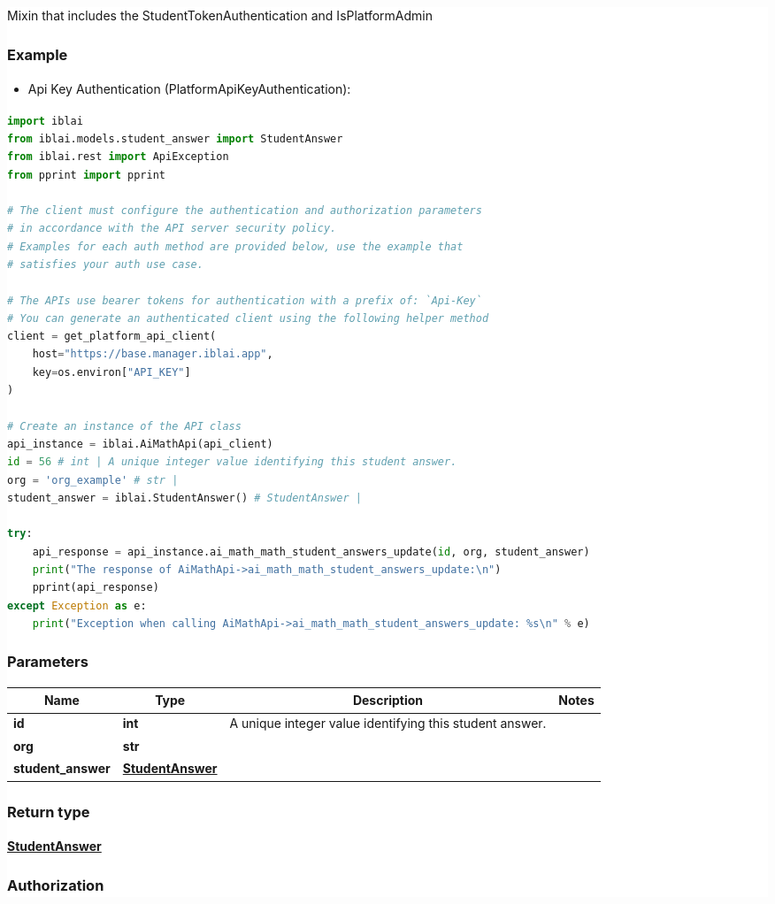 
Mixin that includes the StudentTokenAuthentication and IsPlatformAdmin

### Example

* Api Key Authentication (PlatformApiKeyAuthentication):

```python
import iblai
from iblai.models.student_answer import StudentAnswer
from iblai.rest import ApiException
from pprint import pprint

# The client must configure the authentication and authorization parameters
# in accordance with the API server security policy.
# Examples for each auth method are provided below, use the example that
# satisfies your auth use case.

# The APIs use bearer tokens for authentication with a prefix of: `Api-Key`
# You can generate an authenticated client using the following helper method
client = get_platform_api_client(
    host="https://base.manager.iblai.app", 
    key=os.environ["API_KEY"]
)

# Create an instance of the API class
api_instance = iblai.AiMathApi(api_client)
id = 56 # int | A unique integer value identifying this student answer.
org = 'org_example' # str | 
student_answer = iblai.StudentAnswer() # StudentAnswer | 

try:
    api_response = api_instance.ai_math_math_student_answers_update(id, org, student_answer)
    print("The response of AiMathApi->ai_math_math_student_answers_update:\n")
    pprint(api_response)
except Exception as e:
    print("Exception when calling AiMathApi->ai_math_math_student_answers_update: %s\n" % e)
```



### Parameters


Name | Type | Description  | Notes
------------- | ------------- | ------------- | -------------
 **id** | **int**| A unique integer value identifying this student answer. | 
 **org** | **str**|  | 
 **student_answer** | [**StudentAnswer**](StudentAnswer.md)|  | 

### Return type

[**StudentAnswer**](StudentAnswer.md)

### Authorization
